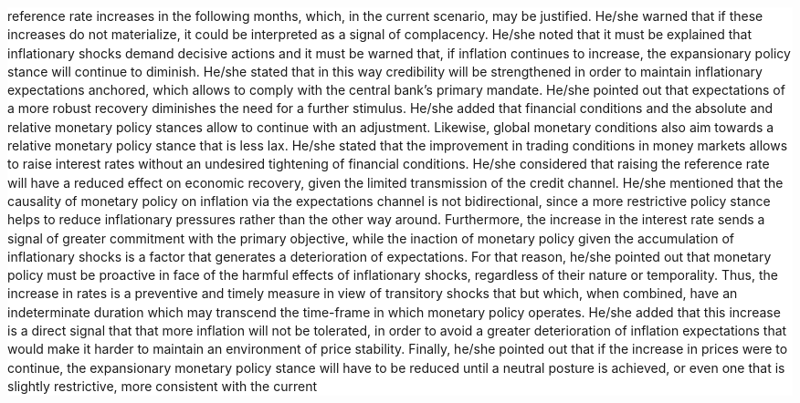 
reference rate increases in the following months,
which, in the current scenario, may be justified.
He/she warned that if these increases do not
materialize, it could be interpreted as a signal of
complacency. He/she noted that it must be explained
that inflationary shocks demand decisive actions and
it must be warned that, if inflation continues to
increase, the expansionary policy stance will
continue to diminish. He/she stated that in this way
credibility will be strengthened in order to maintain
inflationary expectations anchored, which allows to
comply with the central bank’s primary mandate.
He/she pointed out that expectations of a more
robust recovery diminishes the need for a further
stimulus. He/she added that financial conditions and
the absolute and relative monetary policy stances
allow to continue with an adjustment. Likewise,
global monetary conditions also aim towards a
relative monetary policy stance that is less lax.
He/she stated that the improvement in trading
conditions in money markets allows to raise interest
rates without an undesired tightening of financial
conditions. He/she considered that raising the
reference rate will have a reduced effect on
economic recovery, given the limited transmission of
the credit channel. He/she mentioned that the
causality of monetary policy on inflation via the
expectations channel is not bidirectional, since a
more restrictive policy stance helps to reduce
inflationary pressures rather than the other way
around. Furthermore, the increase in the interest rate
sends a signal of greater commitment with the
primary objective, while the inaction of monetary
policy given the accumulation of inflationary shocks
is a factor that generates a deterioration of
expectations. For that reason, he/she pointed out
that monetary policy must be proactive in face of the
harmful effects of inflationary shocks, regardless of
their nature or temporality. Thus, the increase in
rates is a preventive and timely measure in view of
transitory shocks that but which, when combined,
have an indeterminate duration which may transcend
the time-frame in which monetary policy operates.
He/she added that this increase is a direct signal that
that more inflation will not be tolerated, in order to
avoid a greater deterioration of inflation expectations
that would make it harder to maintain an environment
of price stability. Finally, he/she pointed out that if the
increase in prices were to continue, the expansionary
monetary policy stance will have to be reduced until
a neutral posture is achieved, or even one that is
slightly restrictive, more consistent with the current
